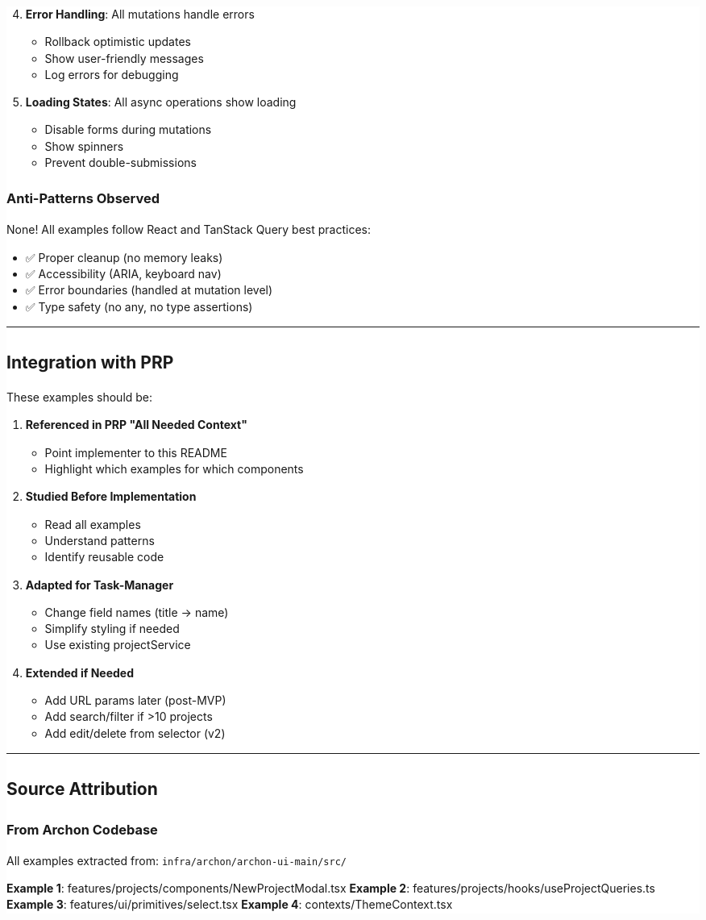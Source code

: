 4. **Error Handling**: All mutations handle errors
   - Rollback optimistic updates
   - Show user-friendly messages
   - Log errors for debugging

5. **Loading States**: All async operations show loading
   - Disable forms during mutations
   - Show spinners
   - Prevent double-submissions

### Anti-Patterns Observed

None! All examples follow React and TanStack Query best practices:
- ✅ Proper cleanup (no memory leaks)
- ✅ Accessibility (ARIA, keyboard nav)
- ✅ Error boundaries (handled at mutation level)
- ✅ Type safety (no any, no type assertions)

---

## Integration with PRP

These examples should be:

1. **Referenced in PRP "All Needed Context"**
   - Point implementer to this README
   - Highlight which examples for which components

2. **Studied Before Implementation**
   - Read all examples
   - Understand patterns
   - Identify reusable code

3. **Adapted for Task-Manager**
   - Change field names (title → name)
   - Simplify styling if needed
   - Use existing projectService

4. **Extended if Needed**
   - Add URL params later (post-MVP)
   - Add search/filter if >10 projects
   - Add edit/delete from selector (v2)

---

## Source Attribution

### From Archon Codebase

All examples extracted from: `infra/archon/archon-ui-main/src/`

**Example 1**: features/projects/components/NewProjectModal.tsx
**Example 2**: features/projects/hooks/useProjectQueries.ts
**Example 3**: features/ui/primitives/select.tsx
**Example 4**: contexts/ThemeContext.tsx
